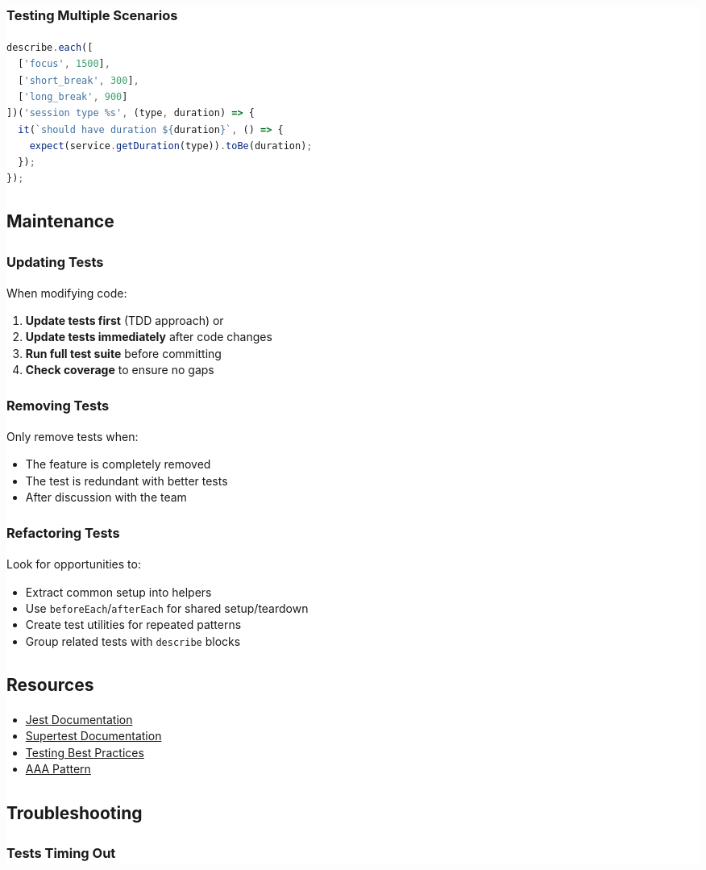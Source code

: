 ### Testing Multiple Scenarios

```javascript
describe.each([
  ['focus', 1500],
  ['short_break', 300],
  ['long_break', 900]
])('session type %s', (type, duration) => {
  it(`should have duration ${duration}`, () => {
    expect(service.getDuration(type)).toBe(duration);
  });
});
```

## Maintenance

### Updating Tests

When modifying code:

1. **Update tests first** (TDD approach) or
2. **Update tests immediately** after code changes
3. **Run full test suite** before committing
4. **Check coverage** to ensure no gaps

### Removing Tests

Only remove tests when:
- The feature is completely removed
- The test is redundant with better tests
- After discussion with the team

### Refactoring Tests

Look for opportunities to:
- Extract common setup into helpers
- Use `beforeEach`/`afterEach` for shared setup/teardown
- Create test utilities for repeated patterns
- Group related tests with `describe` blocks

## Resources

- [Jest Documentation](https://jestjs.io/)
- [Supertest Documentation](https://github.com/visionmedia/supertest)
- [Testing Best Practices](https://github.com/goldbergyoni/javascript-testing-best-practices)
- [AAA Pattern](http://wiki.c2.com/?ArrangeActAssert)

## Troubleshooting

### Tests Timing Out
